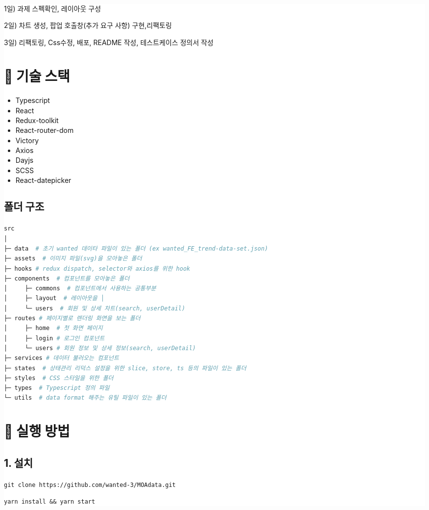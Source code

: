 1일) 과제 스펙확인, 레이아웃 구성

2일) 차트 생성, 팝업 호출창(추가 요구 사항) 구현,리팩토링

3일) 리팩토링, Css수정, 배포, README 작성, 테스트케이스 정의서 작성


# 🔧 기술 스택

- Typescript
- React
- Redux-toolkit
- React-router-dom
- Victory
- Axios
- Dayjs
- SCSS
- React-datepicker

## 폴더 구조

```sh
src
│
├─ data  # 초기 wanted 데이타 파일이 있는 폴더 (ex wanted_FE_trend-data-set.json)
├─ assets  # 이미지 파일(svg)을 모아놓은 폴더
├─ hooks # redux dispatch, selector와 axios를 위한 hook
├─ components  # 컴포넌트를 모아놓은 폴더
│     ├─ commons  # 컴포넌트에서 사용하는 공통부분
│     ├─ layout  # 레이아웃을 │     
│     └─ users  # 회원 및 상세 차트(search, userDetail)
├─ routes # 페이지별로 렌더링 화면을 보는 폴더
│     ├─ home  # 첫 화면 페이지
│     ├─ login # 로그인 컴포넌트
│     └─ users # 회원 정보 및 상세 정보(search, userDetail)
├─ services # 데이터 불러오는 컴포넌트
├─ states  # 상태관리 리덕스 설정을 위한 slice, store, ts 등의 파일이 있는 폴더
├─ styles  # CSS 스타일을 위한 폴더
├─ types  # Typescript 정의 파일
└─ utils  # data format 해주는 유틸 파일이 있는 폴더

```

# 📌 실행 방법

## 1. 설치
```
git clone https://github.com/wanted-3/MOAdata.git
```
```
yarn install && yarn start
```
